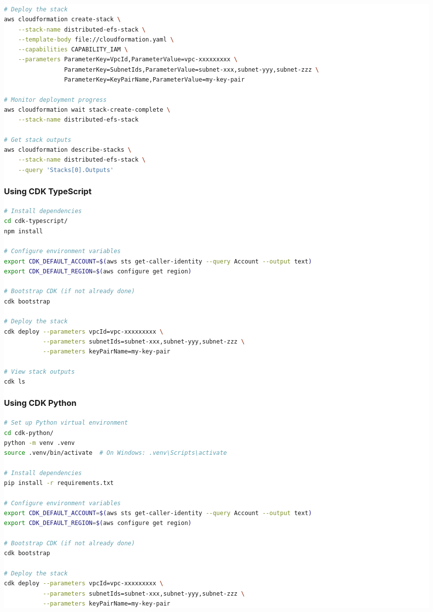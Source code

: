 ```bash
# Deploy the stack
aws cloudformation create-stack \
    --stack-name distributed-efs-stack \
    --template-body file://cloudformation.yaml \
    --capabilities CAPABILITY_IAM \
    --parameters ParameterKey=VpcId,ParameterValue=vpc-xxxxxxxxx \
                 ParameterKey=SubnetIds,ParameterValue=subnet-xxx,subnet-yyy,subnet-zzz \
                 ParameterKey=KeyPairName,ParameterValue=my-key-pair

# Monitor deployment progress
aws cloudformation wait stack-create-complete \
    --stack-name distributed-efs-stack

# Get stack outputs
aws cloudformation describe-stacks \
    --stack-name distributed-efs-stack \
    --query 'Stacks[0].Outputs'
```

### Using CDK TypeScript

```bash
# Install dependencies
cd cdk-typescript/
npm install

# Configure environment variables
export CDK_DEFAULT_ACCOUNT=$(aws sts get-caller-identity --query Account --output text)
export CDK_DEFAULT_REGION=$(aws configure get region)

# Bootstrap CDK (if not already done)
cdk bootstrap

# Deploy the stack
cdk deploy --parameters vpcId=vpc-xxxxxxxxx \
           --parameters subnetIds=subnet-xxx,subnet-yyy,subnet-zzz \
           --parameters keyPairName=my-key-pair

# View stack outputs
cdk ls
```

### Using CDK Python

```bash
# Set up Python virtual environment
cd cdk-python/
python -m venv .venv
source .venv/bin/activate  # On Windows: .venv\Scripts\activate

# Install dependencies
pip install -r requirements.txt

# Configure environment variables
export CDK_DEFAULT_ACCOUNT=$(aws sts get-caller-identity --query Account --output text)
export CDK_DEFAULT_REGION=$(aws configure get region)

# Bootstrap CDK (if not already done)
cdk bootstrap

# Deploy the stack
cdk deploy --parameters vpcId=vpc-xxxxxxxxx \
           --parameters subnetIds=subnet-xxx,subnet-yyy,subnet-zzz \
           --parameters keyPairName=my-key-pair
```